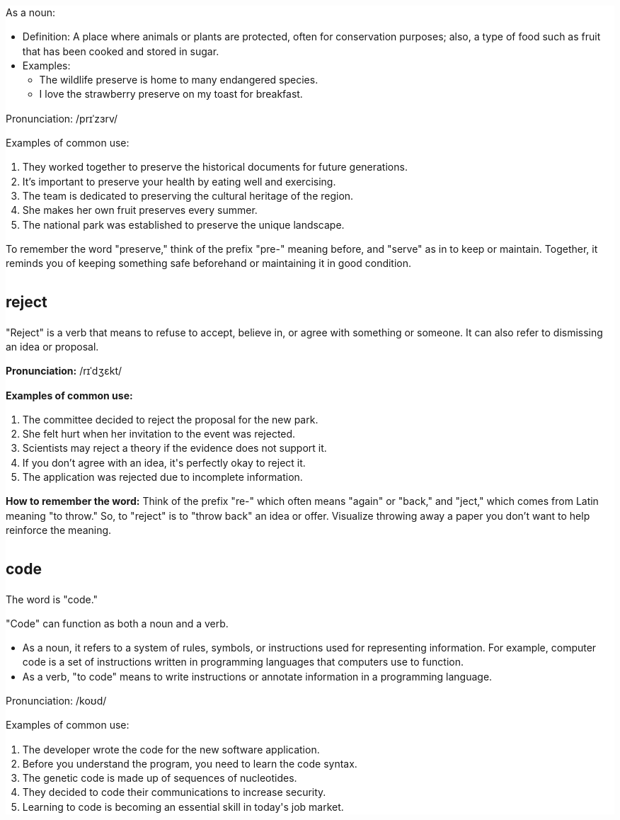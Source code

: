 As a noun:
- Definition: A place where animals or plants are protected, often for conservation purposes; also, a type of food such as fruit that has been cooked and stored in sugar.
- Examples:
  - The wildlife preserve is home to many endangered species.
  - I love the strawberry preserve on my toast for breakfast.

Pronunciation: /prɪˈzɜrv/

Examples of common use:
1. They worked together to preserve the historical documents for future generations.
2. It’s important to preserve your health by eating well and exercising.
3. The team is dedicated to preserving the cultural heritage of the region.
4. She makes her own fruit preserves every summer.
5. The national park was established to preserve the unique landscape.

To remember the word "preserve," think of the prefix "pre-" meaning before, and "serve" as in to keep or maintain. Together, it reminds you of keeping something safe beforehand or maintaining it in good condition.
## reject
"Reject" is a verb that means to refuse to accept, believe in, or agree with something or someone. It can also refer to dismissing an idea or proposal.

**Pronunciation:** /rɪˈdʒɛkt/

**Examples of common use:**
1. The committee decided to reject the proposal for the new park.
2. She felt hurt when her invitation to the event was rejected.
3. Scientists may reject a theory if the evidence does not support it.
4. If you don’t agree with an idea, it's perfectly okay to reject it.
5. The application was rejected due to incomplete information.

**How to remember the word:**
Think of the prefix "re-" which often means "again" or "back," and "ject," which comes from Latin meaning "to throw." So, to "reject" is to "throw back" an idea or offer. Visualize throwing away a paper you don’t want to help reinforce the meaning.
## code
The word is "code."

"Code" can function as both a noun and a verb. 

- As a noun, it refers to a system of rules, symbols, or instructions used for representing information. For example, computer code is a set of instructions written in programming languages that computers use to function.
- As a verb, "to code" means to write instructions or annotate information in a programming language.

Pronunciation: /koʊd/

Examples of common use:
1. The developer wrote the code for the new software application.
2. Before you understand the program, you need to learn the code syntax.
3. The genetic code is made up of sequences of nucleotides.
4. They decided to code their communications to increase security.
5. Learning to code is becoming an essential skill in today's job market.
